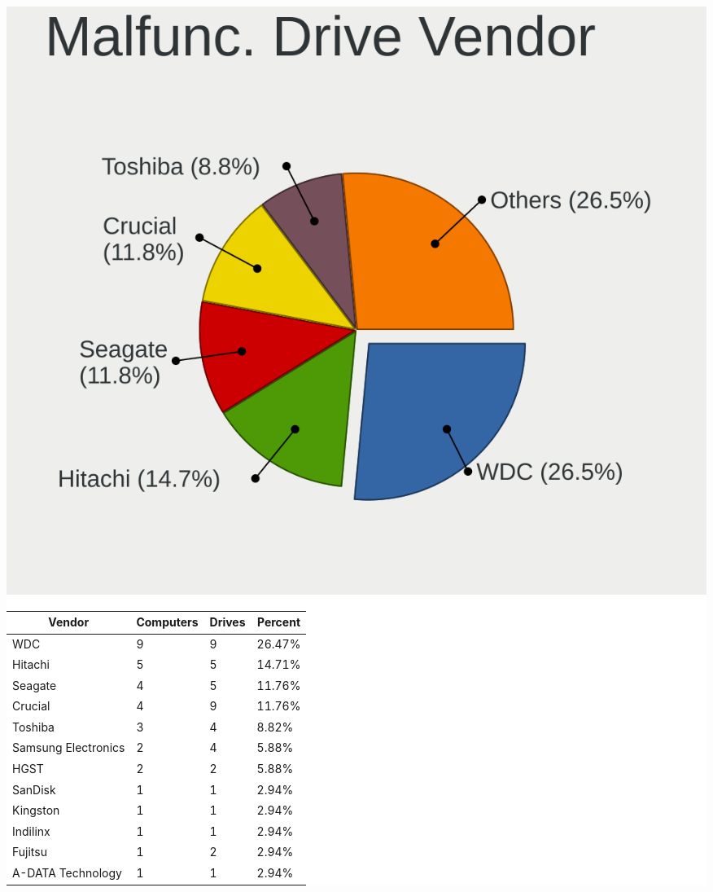 ![Malfunc. Drive Vendor](./images/pie_chart/drive_malfunc_vendor.svg)


| Vendor              | Computers | Drives | Percent |
|---------------------|-----------|--------|---------|
| WDC                 | 9         | 9      | 26.47%  |
| Hitachi             | 5         | 5      | 14.71%  |
| Seagate             | 4         | 5      | 11.76%  |
| Crucial             | 4         | 9      | 11.76%  |
| Toshiba             | 3         | 4      | 8.82%   |
| Samsung Electronics | 2         | 4      | 5.88%   |
| HGST                | 2         | 2      | 5.88%   |
| SanDisk             | 1         | 1      | 2.94%   |
| Kingston            | 1         | 1      | 2.94%   |
| Indilinx            | 1         | 1      | 2.94%   |
| Fujitsu             | 1         | 2      | 2.94%   |
| A-DATA Technology   | 1         | 1      | 2.94%   |
